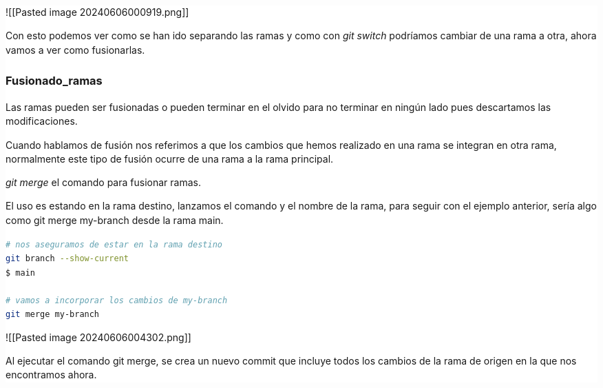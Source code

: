 ![[Pasted image 20240606000919.png]]

Con esto podemos ver como se han ido separando las ramas y como con *git switch* podríamos cambiar de una rama a otra, ahora vamos a ver como fusionarlas.

### Fusionado_ramas

Las ramas pueden ser fusionadas o pueden terminar en el olvido para no terminar en ningún lado pues descartamos las modificaciones.

Cuando hablamos de fusión nos referimos a que los cambios que hemos realizado en una rama se integran en otra rama, normalmente este tipo de fusión ocurre de una rama a la rama principal.

*git merge* el comando para fusionar ramas.

El uso es estando en la rama destino, lanzamos el comando y el nombre de la rama, para seguir con el ejemplo anterior, sería algo como git merge my-branch desde la rama main.

```bash
# nos aseguramos de estar en la rama destino
git branch --show-current
$ main

# vamos a incorporar los cambios de my-branch
git merge my-branch
```

![[Pasted image 20240606004302.png]]

Al ejecutar el comando git merge, se crea un nuevo commit que incluye todos los cambios de la rama de origen en la que nos encontramos ahora.

